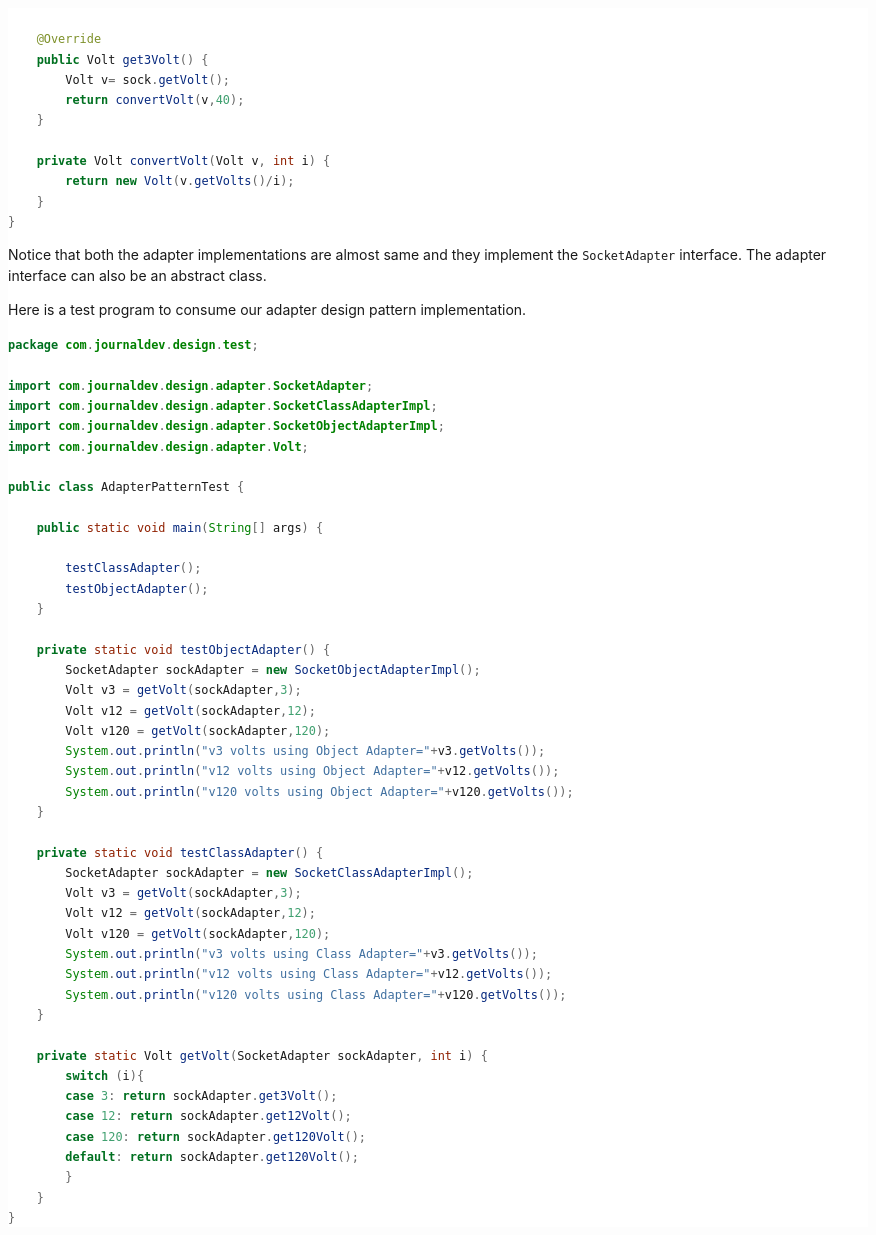 ```java

	@Override
	public Volt get3Volt() {
		Volt v= sock.getVolt();
		return convertVolt(v,40);
	}
	
	private Volt convertVolt(Volt v, int i) {
		return new Volt(v.getVolts()/i);
	}
}
```

Notice that both the adapter implementations are almost same and they implement the `SocketAdapter` interface. The adapter interface can also be an abstract class.

Here is a test program to consume our adapter design pattern implementation.

```java
package com.journaldev.design.test;

import com.journaldev.design.adapter.SocketAdapter;
import com.journaldev.design.adapter.SocketClassAdapterImpl;
import com.journaldev.design.adapter.SocketObjectAdapterImpl;
import com.journaldev.design.adapter.Volt;

public class AdapterPatternTest {

	public static void main(String[] args) {
		
		testClassAdapter();
		testObjectAdapter();
	}

	private static void testObjectAdapter() {
		SocketAdapter sockAdapter = new SocketObjectAdapterImpl();
		Volt v3 = getVolt(sockAdapter,3);
		Volt v12 = getVolt(sockAdapter,12);
		Volt v120 = getVolt(sockAdapter,120);
		System.out.println("v3 volts using Object Adapter="+v3.getVolts());
		System.out.println("v12 volts using Object Adapter="+v12.getVolts());
		System.out.println("v120 volts using Object Adapter="+v120.getVolts());
	}

	private static void testClassAdapter() {
		SocketAdapter sockAdapter = new SocketClassAdapterImpl();
		Volt v3 = getVolt(sockAdapter,3);
		Volt v12 = getVolt(sockAdapter,12);
		Volt v120 = getVolt(sockAdapter,120);
		System.out.println("v3 volts using Class Adapter="+v3.getVolts());
		System.out.println("v12 volts using Class Adapter="+v12.getVolts());
		System.out.println("v120 volts using Class Adapter="+v120.getVolts());
	}
	
	private static Volt getVolt(SocketAdapter sockAdapter, int i) {
		switch (i){
		case 3: return sockAdapter.get3Volt();
		case 12: return sockAdapter.get12Volt();
		case 120: return sockAdapter.get120Volt();
		default: return sockAdapter.get120Volt();
		}
	}
}
```
